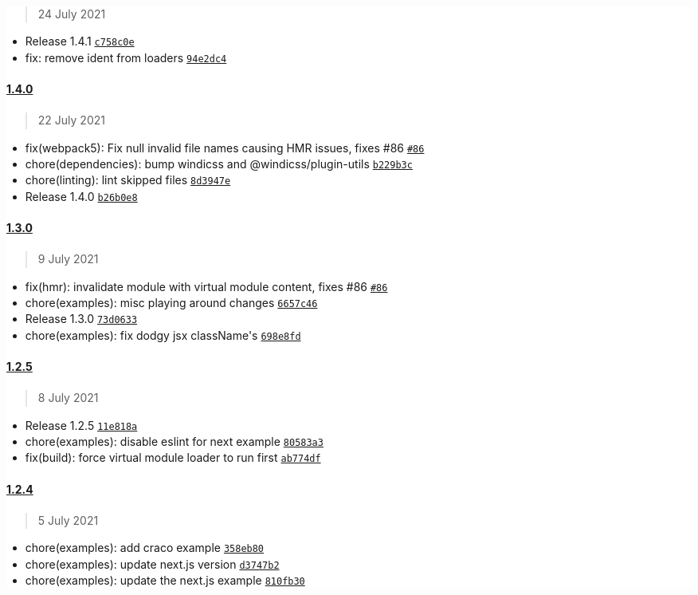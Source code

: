 > 24 July 2021

- Release 1.4.1 [`c758c0e`](https://github.com/windicss/windicss-webpack-plugin/commit/c758c0e3f22d203db07d8f3f1fe411187a831121)
- fix: remove ident from loaders [`94e2dc4`](https://github.com/windicss/windicss-webpack-plugin/commit/94e2dc4cc886e8333b1a22e146f13d2c7258596d)

#### [1.4.0](https://github.com/windicss/windicss-webpack-plugin/compare/1.3.0...1.4.0)

> 22 July 2021

- fix(webpack5): Fix null invalid file names causing HMR issues, fixes #86 [`#86`](https://github.com/windicss/windicss-webpack-plugin/issues/86)
- chore(dependencies): bump windicss and @windicss/plugin-utils [`b229b3c`](https://github.com/windicss/windicss-webpack-plugin/commit/b229b3cd5e5d6315cd94794a65e28af85f010967)
- chore(linting): lint skipped files [`8d3947e`](https://github.com/windicss/windicss-webpack-plugin/commit/8d3947e83490fe5f6960959ff7a50e0ee4a40cf8)
- Release 1.4.0 [`b26b0e8`](https://github.com/windicss/windicss-webpack-plugin/commit/b26b0e8f20b988d18a16fc4bb934b1058086540e)

#### [1.3.0](https://github.com/windicss/windicss-webpack-plugin/compare/1.2.5...1.3.0)

> 9 July 2021

- fix(hmr): invalidate module with virtual module content, fixes #86 [`#86`](https://github.com/windicss/windicss-webpack-plugin/issues/86)
- chore(examples): misc playing around changes [`6657c46`](https://github.com/windicss/windicss-webpack-plugin/commit/6657c461955e4df3023ffe8f331a2dabd9c2ea57)
- Release 1.3.0 [`73d0633`](https://github.com/windicss/windicss-webpack-plugin/commit/73d0633b398fab2a9227d0b1e336cc03bb30583a)
- chore(examples): fix dodgy jsx className's [`698e8fd`](https://github.com/windicss/windicss-webpack-plugin/commit/698e8fdc1e93dda4958602078251670d0d2abfde)

#### [1.2.5](https://github.com/windicss/windicss-webpack-plugin/compare/1.2.4...1.2.5)

> 8 July 2021

- Release 1.2.5 [`11e818a`](https://github.com/windicss/windicss-webpack-plugin/commit/11e818aa8c2da01ebb2ddb11557d8fc7f2967b38)
- chore(examples): disable eslint for next example [`80583a3`](https://github.com/windicss/windicss-webpack-plugin/commit/80583a38c61d7f106f4d51bce42efe4e0d1a39db)
- fix(build): force virtual module loader to run first [`ab774df`](https://github.com/windicss/windicss-webpack-plugin/commit/ab774df5dcbba766a476892000e08fb08bd14e7a)

#### [1.2.4](https://github.com/windicss/windicss-webpack-plugin/compare/1.2.3...1.2.4)

> 5 July 2021

- chore(examples): add craco example [`358eb80`](https://github.com/windicss/windicss-webpack-plugin/commit/358eb800124b13390a70fd4599356a928ed63a08)
- chore(examples): update next.js version [`d3747b2`](https://github.com/windicss/windicss-webpack-plugin/commit/d3747b20937424b8b81a3011944f49c9322a7343)
- chore(examples): update the next.js example [`810fb30`](https://github.com/windicss/windicss-webpack-plugin/commit/810fb30284b1772e7c3d7f9af9a7d1cb09e9b1cd)
